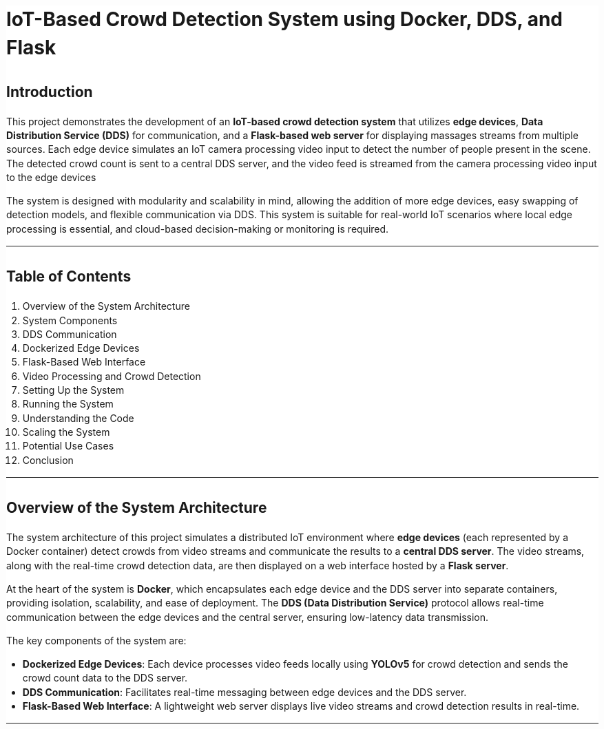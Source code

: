 # IoT-Based Crowd Detection System using Docker, DDS, and Flask

## Introduction

This project demonstrates the development of an **IoT-based crowd detection system** that utilizes **edge devices**, **Data Distribution Service (DDS)** for communication, and a **Flask-based web server** for displaying  massages streams from multiple sources. Each edge device simulates an IoT camera processing video input to detect the number of people present in the scene. The detected crowd count is sent to a central DDS server, and the video feed is streamed from the camera processing video input to the edge devices

The system is designed with modularity and scalability in mind, allowing the addition of more edge devices, easy swapping of detection models, and flexible communication via DDS. This system is suitable for real-world IoT scenarios where local edge processing is essential, and cloud-based decision-making or monitoring is required.

---

## Table of Contents

1. Overview of the System Architecture
2. System Components
3. DDS Communication
4. Dockerized Edge Devices
5. Flask-Based Web Interface
6. Video Processing and Crowd Detection
7. Setting Up the System
8. Running the System
9. Understanding the Code
10. Scaling the System
11. Potential Use Cases
12. Conclusion

---

## Overview of the System Architecture

The system architecture of this project simulates a distributed IoT environment where **edge devices** (each represented by a Docker container) detect crowds from video streams and communicate the results to a **central DDS server**. The video streams, along with the real-time crowd detection data, are then displayed on a web interface hosted by a **Flask server**.

At the heart of the system is **Docker**, which encapsulates each edge device and the DDS server into separate containers, providing isolation, scalability, and ease of deployment. The **DDS (Data Distribution Service)** protocol allows real-time communication between the edge devices and the central server, ensuring low-latency data transmission.

The key components of the system are:

- **Dockerized Edge Devices**: Each device processes video feeds locally using **YOLOv5** for crowd detection and sends the crowd count data to the DDS server.
- **DDS Communication**: Facilitates real-time messaging between edge devices and the DDS server.
- **Flask-Based Web Interface**: A lightweight web server displays live video streams and crowd detection results in real-time.
  
---